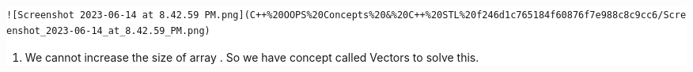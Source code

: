     ![Screenshot 2023-06-14 at 8.42.59 PM.png](C++%20OOPS%20Concepts%20&%20C++%20STL%20f246d1c765184f60876f7e988c8c9cc6/Screenshot_2023-06-14_at_8.42.59_PM.png)
    

1. We cannot increase the size of array . So we have concept called Vectors to solve this.

